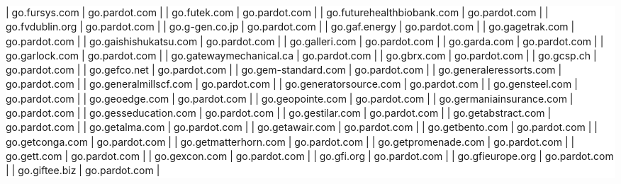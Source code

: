 | go.fursys.com | go.pardot.com |
| go.futek.com | go.pardot.com |
| go.futurehealthbiobank.com | go.pardot.com |
| go.fvdublin.org | go.pardot.com |
| go.g-gen.co.jp | go.pardot.com |
| go.gaf.energy | go.pardot.com |
| go.gagetrak.com | go.pardot.com |
| go.gaishishukatsu.com | go.pardot.com |
| go.galleri.com | go.pardot.com |
| go.garda.com | go.pardot.com |
| go.garlock.com | go.pardot.com |
| go.gatewaymechanical.ca | go.pardot.com |
| go.gbrx.com | go.pardot.com |
| go.gcsp.ch | go.pardot.com |
| go.gefco.net | go.pardot.com |
| go.gem-standard.com | go.pardot.com |
| go.generaleressorts.com | go.pardot.com |
| go.generalmillscf.com | go.pardot.com |
| go.generatorsource.com | go.pardot.com |
| go.gensteel.com | go.pardot.com |
| go.geoedge.com | go.pardot.com |
| go.geopointe.com | go.pardot.com |
| go.germaniainsurance.com | go.pardot.com |
| go.gesseducation.com | go.pardot.com |
| go.gestilar.com | go.pardot.com |
| go.getabstract.com | go.pardot.com |
| go.getalma.com | go.pardot.com |
| go.getawair.com | go.pardot.com |
| go.getbento.com | go.pardot.com |
| go.getconga.com | go.pardot.com |
| go.getmatterhorn.com | go.pardot.com |
| go.getpromenade.com | go.pardot.com |
| go.gett.com | go.pardot.com |
| go.gexcon.com | go.pardot.com |
| go.gfi.org | go.pardot.com |
| go.gfieurope.org | go.pardot.com |
| go.giftee.biz | go.pardot.com |